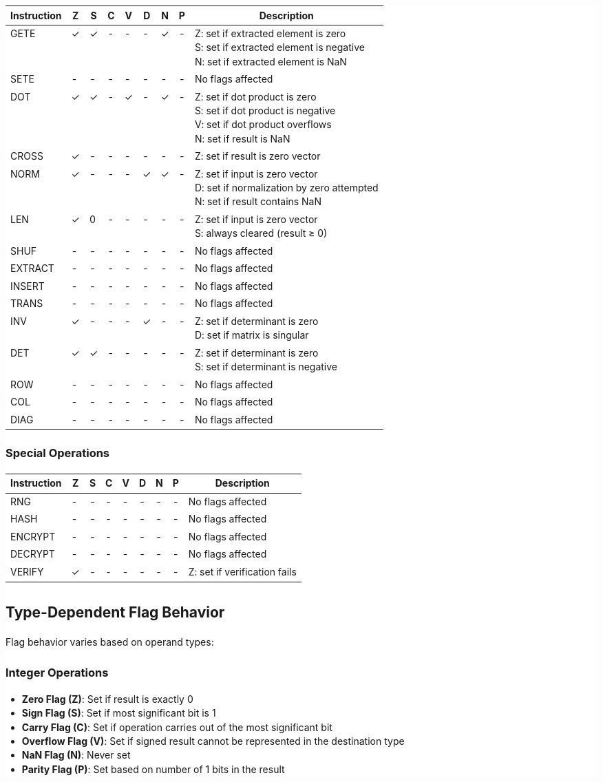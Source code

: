 | Instruction | Z | S | C | V | D | N | P | Description |
|-------------|---|---|---|---|---|---|---|-------------|
| GETE | ✓ | ✓ | - | - | - | ✓ | - | Z: set if extracted element is zero<br>S: set if extracted element is negative<br>N: set if extracted element is NaN |
| SETE | - | - | - | - | - | - | - | No flags affected |
| DOT | ✓ | ✓ | - | ✓ | - | ✓ | - | Z: set if dot product is zero<br>S: set if dot product is negative<br>V: set if dot product overflows<br>N: set if result is NaN |
| CROSS | ✓ | - | - | - | - | - | - | Z: set if result is zero vector |
| NORM | ✓ | - | - | - | ✓ | ✓ | - | Z: set if input is zero vector<br>D: set if normalization by zero attempted<br>N: set if result contains NaN |
| LEN | ✓ | 0 | - | - | - | - | - | Z: set if input is zero vector<br>S: always cleared (result ≥ 0) |
| SHUF | - | - | - | - | - | - | - | No flags affected |
| EXTRACT | - | - | - | - | - | - | - | No flags affected |
| INSERT | - | - | - | - | - | - | - | No flags affected |
| TRANS | - | - | - | - | - | - | - | No flags affected |
| INV | ✓ | - | - | - | ✓ | - | - | Z: set if determinant is zero<br>D: set if matrix is singular |
| DET | ✓ | ✓ | - | - | - | - | - | Z: set if determinant is zero<br>S: set if determinant is negative |
| ROW | - | - | - | - | - | - | - | No flags affected |
| COL | - | - | - | - | - | - | - | No flags affected |
| DIAG | - | - | - | - | - | - | - | No flags affected |

### Special Operations

| Instruction | Z | S | C | V | D | N | P | Description |
|-------------|---|---|---|---|---|---|---|-------------|
| RNG | - | - | - | - | - | - | - | No flags affected |
| HASH | - | - | - | - | - | - | - | No flags affected |
| ENCRYPT | - | - | - | - | - | - | - | No flags affected |
| DECRYPT | - | - | - | - | - | - | - | No flags affected |
| VERIFY | ✓ | - | - | - | - | - | - | Z: set if verification fails |

## Type-Dependent Flag Behavior

Flag behavior varies based on operand types:

### Integer Operations

- **Zero Flag (Z)**: Set if result is exactly 0
- **Sign Flag (S)**: Set if most significant bit is 1
- **Carry Flag (C)**: Set if operation carries out of the most significant bit
- **Overflow Flag (V)**: Set if signed result cannot be represented in the destination type
- **NaN Flag (N)**: Never set
- **Parity Flag (P)**: Set based on number of 1 bits in the result
